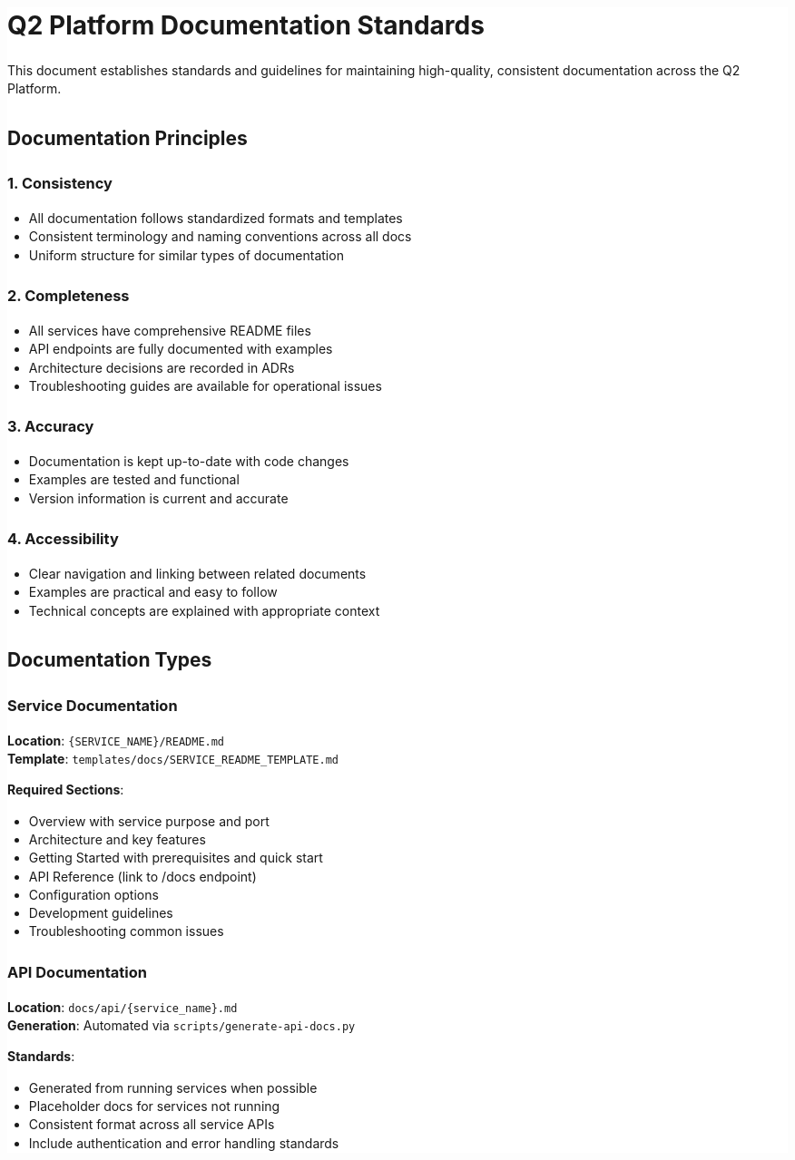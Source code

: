 # Q2 Platform Documentation Standards

This document establishes standards and guidelines for maintaining high-quality, consistent documentation across the Q2 Platform.

## Documentation Principles

### 1. Consistency
- All documentation follows standardized formats and templates
- Consistent terminology and naming conventions across all docs
- Uniform structure for similar types of documentation

### 2. Completeness
- All services have comprehensive README files
- API endpoints are fully documented with examples
- Architecture decisions are recorded in ADRs
- Troubleshooting guides are available for operational issues

### 3. Accuracy
- Documentation is kept up-to-date with code changes
- Examples are tested and functional
- Version information is current and accurate

### 4. Accessibility
- Clear navigation and linking between related documents
- Examples are practical and easy to follow
- Technical concepts are explained with appropriate context

## Documentation Types

### Service Documentation
**Location**: `{SERVICE_NAME}/README.md`  
**Template**: `templates/docs/SERVICE_README_TEMPLATE.md`

**Required Sections**:
- Overview with service purpose and port
- Architecture and key features
- Getting Started with prerequisites and quick start
- API Reference (link to /docs endpoint)
- Configuration options
- Development guidelines
- Troubleshooting common issues

### API Documentation
**Location**: `docs/api/{service_name}.md`  
**Generation**: Automated via `scripts/generate-api-docs.py`

**Standards**:
- Generated from running services when possible
- Placeholder docs for services not running
- Consistent format across all service APIs
- Include authentication and error handling standards
